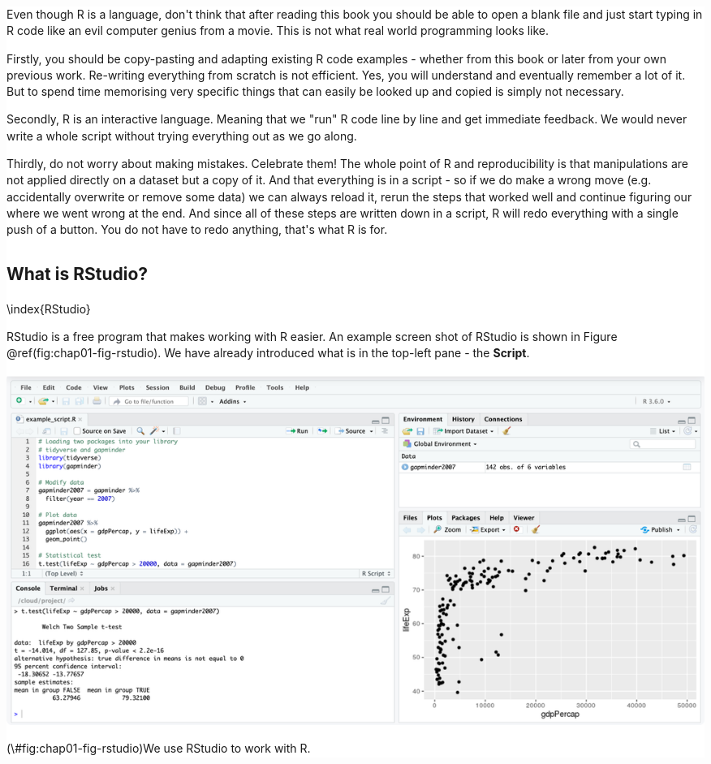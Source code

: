 Even though R is a language, don't think that after reading this book you should be able to open a blank file and just start typing in R code like an evil computer genius from a movie. 
This is not what real world programming looks like.

Firstly, you should be copy-pasting and adapting existing R code examples - whether from this book or later from your own previous work.
Re-writing everything from scratch is not efficient.
Yes, you will understand and eventually remember a lot of it.
But to spend time memorising very specific things that can easily be looked up and copied is simply not necessary.

Secondly, R is an interactive language.
Meaning that we "run" R code line by line and get immediate feedback.
We would never write a whole script without trying everything out as we go along.

Thirdly, do not worry about making mistakes.
Celebrate them!
The whole point of R and reproducibility is that manipulations are not applied directly on a dataset but a copy of it. 
And that everything is in a script - so if we do make a wrong move (e.g. accidentally overwrite or remove some data) we can always reload it, rerun the steps that worked well and continue figuring our where we went wrong at the end.
And since all of these steps are written down in a script, R will redo everything with a single push of a button.
You do not have to redo anything, that's what R is for.

## What is RStudio?
\index{RStudio}

RStudio is a free program that makes working with R easier.
An example screen shot of RStudio is shown in Figure \@ref(fig:chap01-fig-rstudio).
We have already introduced what is in the top-left pane - the **Script**.

<div class="figure">
<img src="images/chapter01/rstudio_interface.png" alt="We use RStudio to work with R." width="1472" />
<p class="caption">(\#fig:chap01-fig-rstudio)We use RStudio to work with R.</p>
</div>
